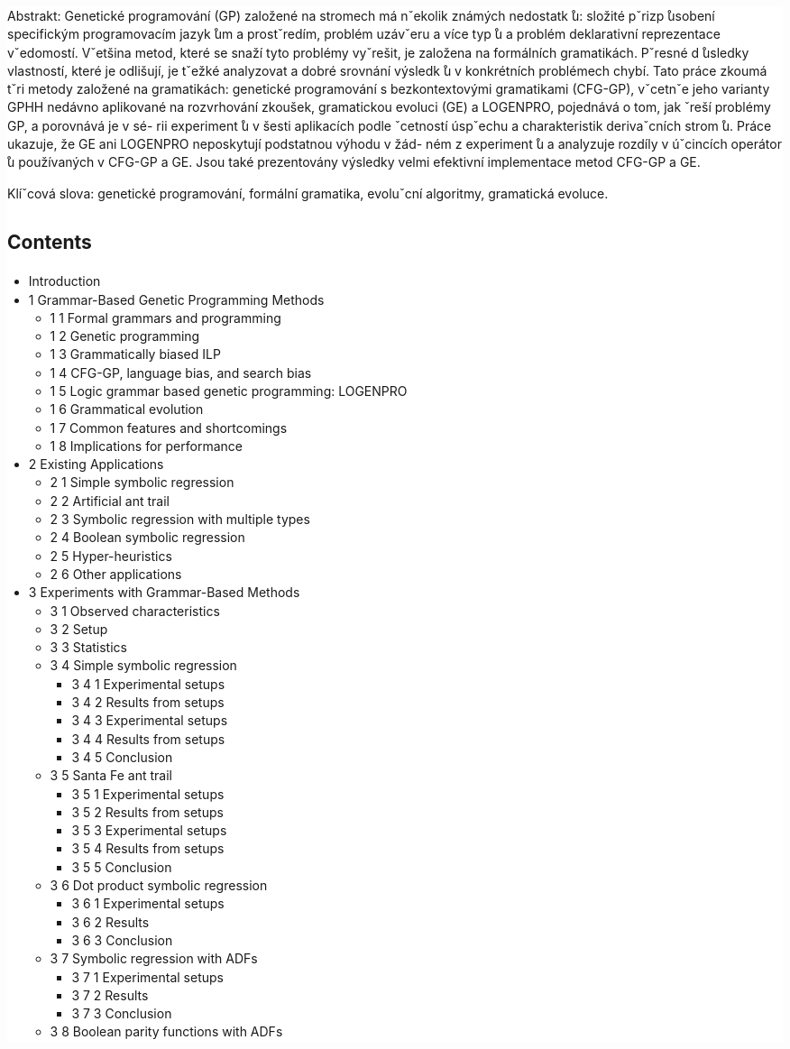 Abstrakt: Genetické programování (GP) založené na stromech má nˇekolik známých
nedostatk ̊u: složité pˇrizp ̊usobení specifickým programovacím jazyk ̊um a prostˇredím,
problém uzávˇeru a více typ ̊u a problém deklarativní reprezentace vˇedomostí. Vˇetšina
metod, které se snaží tyto problémy vyˇrešit, je založena na formálních gramatikách.
Pˇresné d ̊usledky vlastností, které je odlišují, je tˇežké analyzovat a dobré srovnání
výsledk ̊u v konkrétních problémech chybí. Tato práce zkoumá tˇri metody založené
na gramatikách: genetické programování s bezkontextovými gramatikami (CFG-GP),
vˇcetnˇe jeho varianty GPHH nedávno aplikované na rozvrhování zkoušek, gramatickou
evoluci (GE) a LOGENPRO, pojednává o tom, jak ˇreší problémy GP, a porovnává je v sé-
rii experiment ̊u v šesti aplikacích podle ˇcetností úspˇechu a charakteristik derivaˇcních
strom ̊u. Práce ukazuje, že GE ani LOGENPRO neposkytují podstatnou výhodu v žád-
ném z experiment ̊u a analyzuje rozdíly v úˇcincích operátor ̊u používaných v CFG-GP
a GE. Jsou také prezentovány výsledky velmi efektivní implementace metod CFG-GP
a GE.

Klíˇcová slova: genetické programování, formální gramatika, evoluˇcní algoritmy,
gramatická evoluce.



## Contents


- Introduction
- 1 Grammar-Based Genetic Programming Methods
   - 1 1 Formal grammars and programming
   - 1 2 Genetic programming
   - 1 3 Grammatically biased ILP
   - 1 4 CFG-GP, language bias, and search bias
   - 1 5 Logic grammar based genetic programming: LOGENPRO
   - 1 6 Grammatical evolution
   - 1 7 Common features and shortcomings
   - 1 8 Implications for performance
- 2 Existing Applications
   - 2 1 Simple symbolic regression
   - 2 2 Artificial ant trail
   - 2 3 Symbolic regression with multiple types
   - 2 4 Boolean symbolic regression
   - 2 5 Hyper-heuristics
   - 2 6 Other applications
- 3 Experiments with Grammar-Based Methods
   - 3 1 Observed characteristics
   - 3 2 Setup
   - 3 3 Statistics
   - 3 4 Simple symbolic regression
      - 3 4 1 Experimental setups
      - 3 4 2 Results from setups
      - 3 4 3 Experimental setups
      - 3 4 4 Results from setups
      - 3 4 5 Conclusion
   - 3 5 Santa Fe ant trail
      - 3 5 1 Experimental setups
      - 3 5 2 Results from setups
      - 3 5 3 Experimental setups
      - 3 5 4 Results from setups
      - 3 5 5 Conclusion
   - 3 6 Dot product symbolic regression
      - 3 6 1 Experimental setups
      - 3 6 2 Results
      - 3 6 3 Conclusion
   - 3 7 Symbolic regression with ADFs
      - 3 7 1 Experimental setups
      - 3 7 2 Results
      - 3 7 3 Conclusion
   - 3 8 Boolean parity functions with ADFs